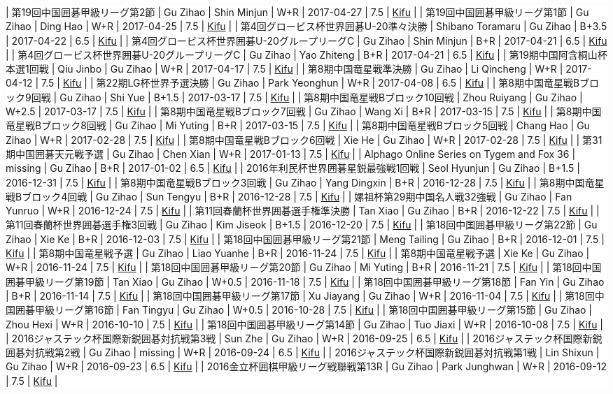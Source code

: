 | 第19回中国囲碁甲級リーグ第2節 | Gu Zihao | Shin Minjun | W+R | 2017-04-27 | 7.5 | [Kifu](https://kifudepot.net/kifucontents.php?id=B2lr6%2BipujpqK6GbkGUBrA%3D%3D) | 
| 第19回中国囲碁甲級リーグ第1節 | Gu Zihao | Ding Hao | W+R | 2017-04-25 | 7.5 | [Kifu](https://kifudepot.net/kifucontents.php?id=Fb1ujDNKKzrbkyWw0JhvZg%3D%3D) | 
| 第4回グロービス杯世界囲碁U-20準々決勝 | Shibano Toramaru | Gu Zihao | B+3.5 | 2017-04-22 | 6.5 | [Kifu](https://kifudepot.net/kifucontents.php?id=iKIIxqQRfGiCTOrX9ySaRQ%3D%3D) | 
| 第4回グロービス杯世界囲碁U-20グループリーグC | Gu Zihao | Shin Minjun | B+R | 2017-04-21 | 6.5 | [Kifu](https://kifudepot.net/kifucontents.php?id=sHi6GFIfFB6jtEVcmh%2FZNw%3D%3D) | 
| 第4回グロービス杯世界囲碁U-20グループリーグC | Gu Zihao | Yao Zhiteng | B+R | 2017-04-21 | 6.5 | [Kifu](https://kifudepot.net/kifucontents.php?id=4IGlmKN9s5A9n7CusmGDPA%3D%3D) | 
| 第19期中国阿含桐山杯本選1回戦 | Qiu Jinbo | Gu Zihao | W+R | 2017-04-17 | 7.5 | [Kifu](https://kifudepot.net/kifucontents.php?id=cIG1Ia3Vmqb8QRBAMz8oDw%3D%3D) | 
| 第8期中国竜星戦準決勝 | Gu Zihao | Li Qincheng | W+R | 2017-04-12 | 7.5 | [Kifu](https://kifudepot.net/kifucontents.php?id=3wLmTe6GlrYE7pUDeNJ6YQ%3D%3D) | 
| 第22期LG杯世界予選決勝 | Gu Zihao | Park Yeonghun | W+R | 2017-04-08 | 6.5 | [Kifu](https://kifudepot.net/kifucontents.php?id=ybmbjT55rE66xh%2Fa5h%2BMuA%3D%3D) | 
| 第8期中国竜星戦Bブロック9回戦 | Gu Zihao | Shi Yue | B+1.5 | 2017-03-17 | 7.5 | [Kifu](https://kifudepot.net/kifucontents.php?id=pNRFISjCma3dLtGpC0iCVw%3D%3D) | 
| 第8期中国竜星戦Bブロック10回戦 | Zhou Ruiyang | Gu Zihao | W+2.5 | 2017-03-17 | 7.5 | [Kifu](https://kifudepot.net/kifucontents.php?id=%2Bi%2FuSgUFmdOOwgQ2yeazaQ%3D%3D) | 
| 第8期中国竜星戦Bブロック7回戦 | Gu Zihao | Wang Xi | B+R | 2017-03-15 | 7.5 | [Kifu](https://kifudepot.net/kifucontents.php?id=L5Pi4lnvoe74ByreO0EOjA%3D%3D) | 
| 第8期中国竜星戦Bブロック8回戦 | Gu Zihao | Mi Yuting | B+R | 2017-03-15 | 7.5 | [Kifu](https://kifudepot.net/kifucontents.php?id=4BJBgornexjNgsQF9iDh5Q%3D%3D) | 
| 第8期中国竜星戦Bブロック5回戦 | Chang Hao | Gu Zihao | W+R | 2017-02-28 | 7.5 | [Kifu](https://kifudepot.net/kifucontents.php?id=Ro8LQ4zckS3G1OF%2BJ0yBKw%3D%3D) | 
| 第8期中国竜星戦Bブロック6回戦 | Xie He | Gu Zihao | W+R | 2017-02-28 | 7.5 | [Kifu](https://kifudepot.net/kifucontents.php?id=xP3k67fq0XtXUGSuZEllXA%3D%3D) | 
| 第31期中国囲碁天元戦予選 | Gu Zihao | Chen Xian | W+R | 2017-01-13 | 7.5 | [Kifu](https://kifudepot.net/kifucontents.php?id=klIdyoUBZHFEn%2FgKxeSQ0g%3D%3D) | 
| Alphago Online Series on Tygem and Fox 36 | missing | Gu Zihao | B+R | 2017-01-02 | 6.5 | [Kifu](https://kifudepot.net/kifucontents.php?id=2SdOytUNCFJnXJ6yx0UMrA%3D%3D) | 
| 2016年利民杯世界囲碁星鋭最強戦1回戦 | Seol Hyunjun | Gu Zihao | B+1.5 | 2016-12-31 | 7.5 | [Kifu](https://kifudepot.net/kifucontents.php?id=pnKZO6KMNUlKPfW7Ei8ULw%3D%3D) | 
| 第8期中国竜星戦Bブロック3回戦 | Gu Zihao | Yang Dingxin | B+R | 2016-12-28 | 7.5 | [Kifu](https://kifudepot.net/kifucontents.php?id=UWh4gKmXUK6UPPGMkQus7A%3D%3D) | 
| 第8期中国竜星戦Bブロック4回戦 | Gu Zihao | Sun Tengyu | B+R | 2016-12-28 | 7.5 | [Kifu](https://kifudepot.net/kifucontents.php?id=vv2lC5J5Fwg6uedNlCJuWA%3D%3D) | 
| 嫘祖杯第29期中国名人戦32強戦 | Gu Zihao | Fan Yunruo | W+R | 2016-12-24 | 7.5 | [Kifu](https://kifudepot.net/kifucontents.php?id=exthxWl%2BAz5f8oMDQ8VAjQ%3D%3D) | 
| 第11回春蘭杯世界囲碁選手権準決勝 | Tan Xiao | Gu Zihao | B+R | 2016-12-22 | 7.5 | [Kifu](https://kifudepot.net/kifucontents.php?id=YXjVpyIKt12%2B0hrqnJ4ZQw%3D%3D) | 
| 第11回春蘭杯世界囲碁選手権3回戦 | Gu Zihao | Kim Jiseok | B+1.5 | 2016-12-20 | 7.5 | [Kifu](https://kifudepot.net/kifucontents.php?id=lKhaWpjaVNtIeSqaWxy4yA%3D%3D) | 
| 第18回中国囲碁甲級リーグ第22節 | Gu Zihao | Xie Ke | B+R | 2016-12-03 | 7.5 | [Kifu](https://kifudepot.net/kifucontents.php?id=R87X3K9l4ulNq%2Fqbo5mo0w%3D%3D) | 
| 第18回中国囲碁甲級リーグ第21節 | Meng Tailing | Gu Zihao | B+R | 2016-12-01 | 7.5 | [Kifu](https://kifudepot.net/kifucontents.php?id=BatJh8HIYxUNpIt%2BM3VAmQ%3D%3D) | 
| 第8期中国竜星戦予選 | Gu Zihao | Liao Yuanhe | B+R | 2016-11-24 | 7.5 | [Kifu](https://kifudepot.net/kifucontents.php?id=N15hSTqTkQ%2BvVN98vE6Bng%3D%3D) | 
| 第8期中国竜星戦予選 | Xie Ke | Gu Zihao | W+R | 2016-11-24 | 7.5 | [Kifu](https://kifudepot.net/kifucontents.php?id=2BJ090GPcnFYDUMgedgF6w%3D%3D) | 
| 第18回中国囲碁甲級リーグ第20節 | Gu Zihao | Mi Yuting | B+R | 2016-11-21 | 7.5 | [Kifu](https://kifudepot.net/kifucontents.php?id=6l72nPNNlXKztaWTOgGKXA%3D%3D) | 
| 第18回中国囲碁甲級リーグ第19節 | Tan Xiao | Gu Zihao | W+0.5 | 2016-11-18 | 7.5 | [Kifu](https://kifudepot.net/kifucontents.php?id=AD5cwETJUcNs1iaG81uHjQ%3D%3D) | 
| 第18回中国囲碁甲級リーグ第18節 | Fan Yin | Gu Zihao | B+R | 2016-11-14 | 7.5 | [Kifu](https://kifudepot.net/kifucontents.php?id=n5WxM%2Bet2ycbr1EuX6Cu3w%3D%3D) | 
| 第18回中国囲碁甲級リーグ第17節 | Xu Jiayang | Gu Zihao | W+R | 2016-11-04 | 7.5 | [Kifu](https://kifudepot.net/kifucontents.php?id=uf42VnYdIzE9CN5dzLGgTQ%3D%3D) | 
| 第18回中国囲碁甲級リーグ第16節 | Fan Tingyu | Gu Zihao | W+0.5 | 2016-10-28 | 7.5 | [Kifu](https://kifudepot.net/kifucontents.php?id=VZBWH5nRgAAhNuJ%2FIkIK7g%3D%3D) | 
| 第18回中国囲碁甲級リーグ第15節 | Gu Zihao | Zhou Hexi | W+R | 2016-10-10 | 7.5 | [Kifu](https://kifudepot.net/kifucontents.php?id=e7awnxbmOD4YqwhtGVKigA%3D%3D) | 
| 第18回中国囲碁甲級リーグ第14節 | Gu Zihao | Tuo Jiaxi | W+R | 2016-10-08 | 7.5 | [Kifu](https://kifudepot.net/kifucontents.php?id=SdaQj1%2Fig5W06nHv9LQG4w%3D%3D) | 
| 2016ジャステック杯国際新鋭囲碁対抗戦第3戦 | Sun Zhe | Gu Zihao | W+R | 2016-09-25 | 6.5 | [Kifu](https://kifudepot.net/kifucontents.php?id=ZlwyOvb4QbKtvE1xkgnPbQ%3D%3D) | 
| 2016ジャステック杯国際新鋭囲碁対抗戦第2戦 | Gu Zihao | missing | W+R | 2016-09-24 | 6.5 | [Kifu](https://kifudepot.net/kifucontents.php?id=EgjXDTNvBpMXvVv2ijjC6Q%3D%3D) | 
| 2016ジャステック杯国際新鋭囲碁対抗戦第1戦 | Lin Shixun | Gu Zihao | W+R | 2016-09-23 | 6.5 | [Kifu](https://kifudepot.net/kifucontents.php?id=Cb%2BRXQXO74e5YZZfsrY27g%3D%3D) | 
| 2016金立杯囲棋甲級リーグ戦聯戦第13R | Gu Zihao | Park Junghwan | W+R | 2016-09-12 | 7.5 | [Kifu](https://kifudepot.net/kifucontents.php?id=mp%2FMqx5DJ96CjkwxfCOiHA%3D%3D) | 